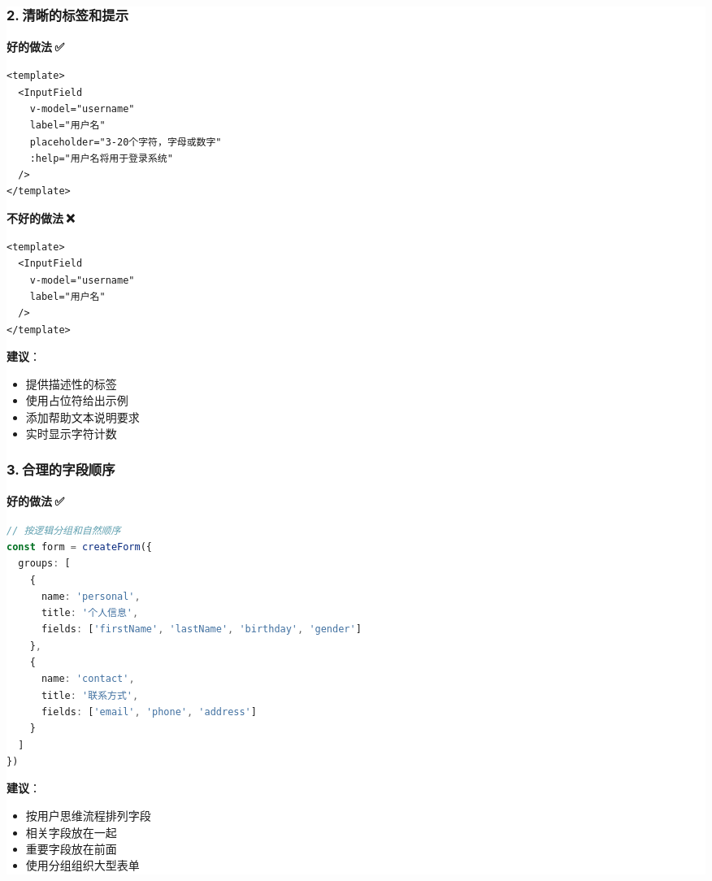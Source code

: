 ### 2. 清晰的标签和提示

**好的做法 ✅**
```vue
<template>
  <InputField
    v-model="username"
    label="用户名"
    placeholder="3-20个字符，字母或数字"
    :help="用户名将用于登录系统"
  />
</template>
```

**不好的做法 ❌**
```vue
<template>
  <InputField
    v-model="username"
    label="用户名"
  />
</template>
```

**建议**：
- 提供描述性的标签
- 使用占位符给出示例
- 添加帮助文本说明要求
- 实时显示字符计数

### 3. 合理的字段顺序

**好的做法 ✅**
```typescript
// 按逻辑分组和自然顺序
const form = createForm({
  groups: [
    {
      name: 'personal',
      title: '个人信息',
      fields: ['firstName', 'lastName', 'birthday', 'gender']
    },
    {
      name: 'contact',
      title: '联系方式',
      fields: ['email', 'phone', 'address']
    }
  ]
})
```

**建议**：
- 按用户思维流程排列字段
- 相关字段放在一起
- 重要字段放在前面
- 使用分组组织大型表单
